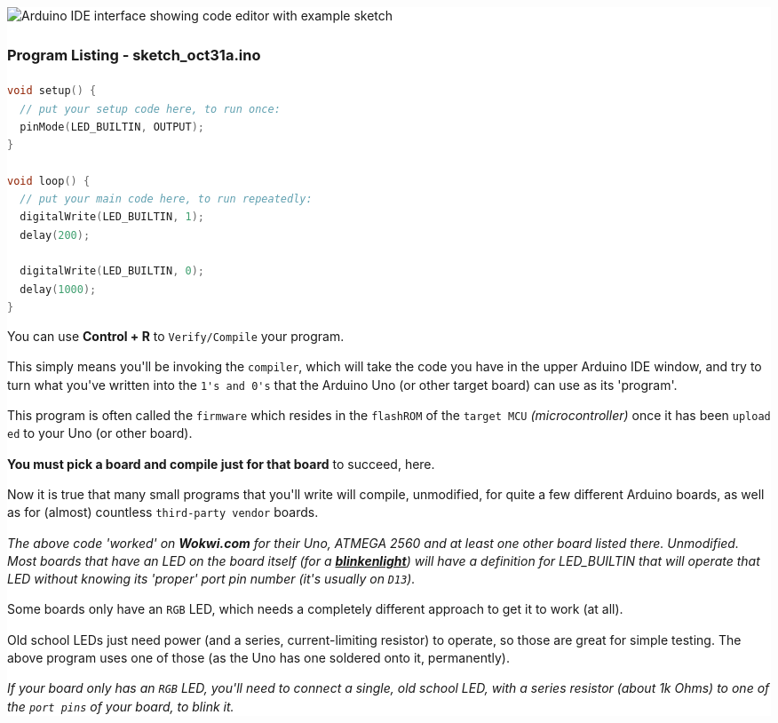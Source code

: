 ![Arduino IDE interface showing code editor with example sketch](../../assets/images/basicsOfProgramming/arduino_IDE-b.jpg "Screenshot of the Arduino IDE interface displaying a code editor window with an example Arduino sketch loaded")

### Program Listing - sketch_oct31a.ino

```cpp
void setup() {
  // put your setup code here, to run once:
  pinMode(LED_BUILTIN, OUTPUT);
}

void loop() {
  // put your main code here, to run repeatedly:
  digitalWrite(LED_BUILTIN, 1);
  delay(200);

  digitalWrite(LED_BUILTIN, 0);
  delay(1000);
}
```

You can use **Control + R** to `Verify/Compile` your program.

This simply means you'll be invoking the `compiler`, which will take
the code you have in the upper Arduino IDE window, and try to turn
what you've written into the `1's and 0's` that the Arduino Uno (or
other target board) can use as its 'program'.

This program is often called the `firmware` which resides in the
`flashROM` of the `target MCU` *(microcontroller)* once it has been
`uploaded` to your Uno (or other board).

**You must pick a board and compile just for that board** to
succeed, here.

Now it is true that many small programs that you'll write will
compile, unmodified, for quite a few different Arduino boards,
as well as for (almost) countless `third-party vendor` boards.

*The above code 'worked' on **Wokwi.com** for their Uno, ATMEGA 2560
and at least one other board listed there.  Unmodified.  Most boards
that have an LED on the board itself (for a
[**blinkenlight**](https://en.wikipedia.org/wiki/Blinkenlights)) 
will have a definition for LED_BUILTIN that will operate that LED
without knowing its 'proper' port pin number (it's usually
on `D13`).*

Some boards only have an `RGB` LED, which needs a completely different
approach to get it to work (at all).

Old school LEDs just need power (and a series, current-limiting
resistor) to operate, so those are great for simple testing.  The
above program uses one of those (as the Uno has one soldered onto
it, permanently).

*If your board only has an `RGB` LED, you'll need to connect a single,
old school LED, with a series resistor (about 1k Ohms) to one of the
`port pins` of your board, to blink it.*
